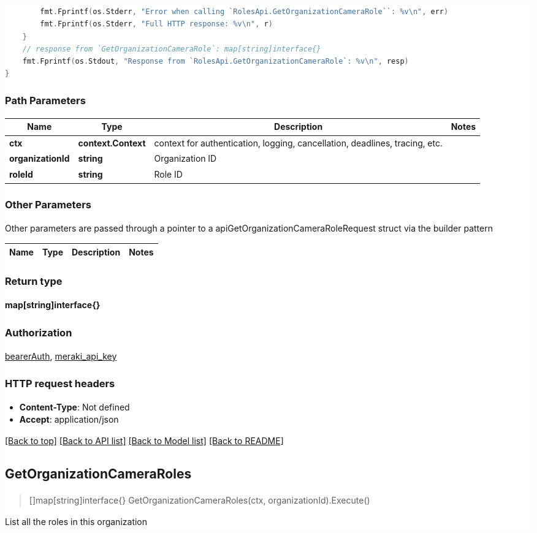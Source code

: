 ```go
        fmt.Fprintf(os.Stderr, "Error when calling `RolesApi.GetOrganizationCameraRole``: %v\n", err)
        fmt.Fprintf(os.Stderr, "Full HTTP response: %v\n", r)
    }
    // response from `GetOrganizationCameraRole`: map[string]interface{}
    fmt.Fprintf(os.Stdout, "Response from `RolesApi.GetOrganizationCameraRole`: %v\n", resp)
}
```

### Path Parameters


Name | Type | Description  | Notes
------------- | ------------- | ------------- | -------------
**ctx** | **context.Context** | context for authentication, logging, cancellation, deadlines, tracing, etc.
**organizationId** | **string** | Organization ID | 
**roleId** | **string** | Role ID | 

### Other Parameters

Other parameters are passed through a pointer to a apiGetOrganizationCameraRoleRequest struct via the builder pattern


Name | Type | Description  | Notes
------------- | ------------- | ------------- | -------------



### Return type

**map[string]interface{}**

### Authorization

[bearerAuth](../README.md#bearerAuth), [meraki_api_key](../README.md#meraki_api_key)

### HTTP request headers

- **Content-Type**: Not defined
- **Accept**: application/json

[[Back to top]](#) [[Back to API list]](../README.md#documentation-for-api-endpoints)
[[Back to Model list]](../README.md#documentation-for-models)
[[Back to README]](../README.md)


## GetOrganizationCameraRoles

> []map[string]interface{} GetOrganizationCameraRoles(ctx, organizationId).Execute()

List all the roles in this organization


